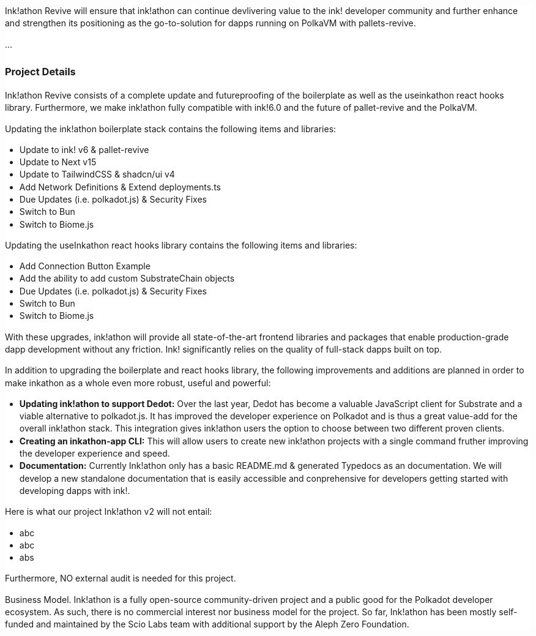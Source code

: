 Ink!athon Revive will ensure that ink!athon can continue devlivering value to the ink! developer community and further enhance and strengthen its positioning as the go-to-solution for dapps running on PolkaVM with pallets-revive.

...

### Project Details

Ink!athon Revive consists of a complete update and futureproofing of the boilerplate as well as the useinkathon react hooks library. Furthermore, we make ink!athon fully compatible with ink!6.0 and the future of pallet-revive and the PolkaVM.

Updating the ink!athon boilerplate stack contains the following items and libraries:
  
- Update to ink! v6 & pallet-revive
- Update to Next v15
- Update to TailwindCSS & shadcn/ui v4
- Add Network Definitions & Extend deployments.ts
- Due Updates (i.e. polkadot.js) & Security Fixes
- Switch to Bun
- Switch to Biome.js

Updating the useInkathon react hooks library contains the following items and libraries:

- Add Connection Button Example
- Add the ability to add custom SubstrateChain objects
- Due Updates (i.e. polkadot.js) & Security Fixes
- Switch to Bun
- Switch to Biome.js

With these upgrades, ink!athon will provide all state-of-the-art frontend libraries and packages that enable production-grade dapp development without any friction. Ink! significantly relies on the quality of full-stack dapps built on top.

In addition to upgrading the boilerplate and react hooks library, the following improvements and additions are planned in order to make inkathon as a whole even more robust, useful and powerful:

- **Updating ink!athon to support Dedot:** Over the last year, Dedot has become a valuable JavaScript client for Substrate and a viable alternative to polkadot.js. It has improved the developer experience on Polkadot and is thus a great value-add for the overall ink!athon stack. This integration gives ink!athon users the option to choose between two different proven clients.
- **Creating an inkathon-app CLI:** This will allow users to create new ink!athon projects with a single command fruther improving the developer experience and speed.
- **Documentation:** Currently Ink!athon only has a basic README.md & generated Typedocs as an documentation. We will develop a new standalone documentation that is easily accessible and conprehensive for developers getting started with developing dapps with ink!.

Here is what our project Ink!athon v2 will not entail:

- abc
- abc
- abs

Furthermore, NO external audit is needed for this project.

Business Model. Ink!athon is a fully open-source community-driven project and a public good for the Polkadot developer ecosystem. As such, there is no commercial interest nor business model for the project. So far, Ink!athon has been mostly self-funded and maintained by the Scio Labs team with additional support by the Aleph Zero Foundation.
